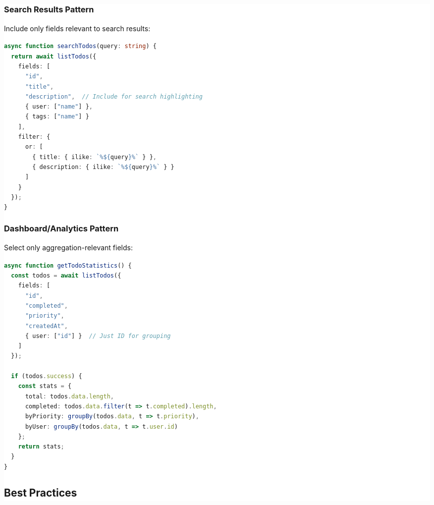 ### Search Results Pattern

Include only fields relevant to search results:

```typescript
async function searchTodos(query: string) {
  return await listTodos({
    fields: [
      "id",
      "title",
      "description",  // Include for search highlighting
      { user: ["name"] },
      { tags: ["name"] }
    ],
    filter: {
      or: [
        { title: { ilike: `%${query}%` } },
        { description: { ilike: `%${query}%` } }
      ]
    }
  });
}
```

### Dashboard/Analytics Pattern

Select only aggregation-relevant fields:

```typescript
async function getTodoStatistics() {
  const todos = await listTodos({
    fields: [
      "id",
      "completed",
      "priority",
      "createdAt",
      { user: ["id"] }  // Just ID for grouping
    ]
  });

  if (todos.success) {
    const stats = {
      total: todos.data.length,
      completed: todos.data.filter(t => t.completed).length,
      byPriority: groupBy(todos.data, t => t.priority),
      byUser: groupBy(todos.data, t => t.user.id)
    };
    return stats;
  }
}
```

## Best Practices
